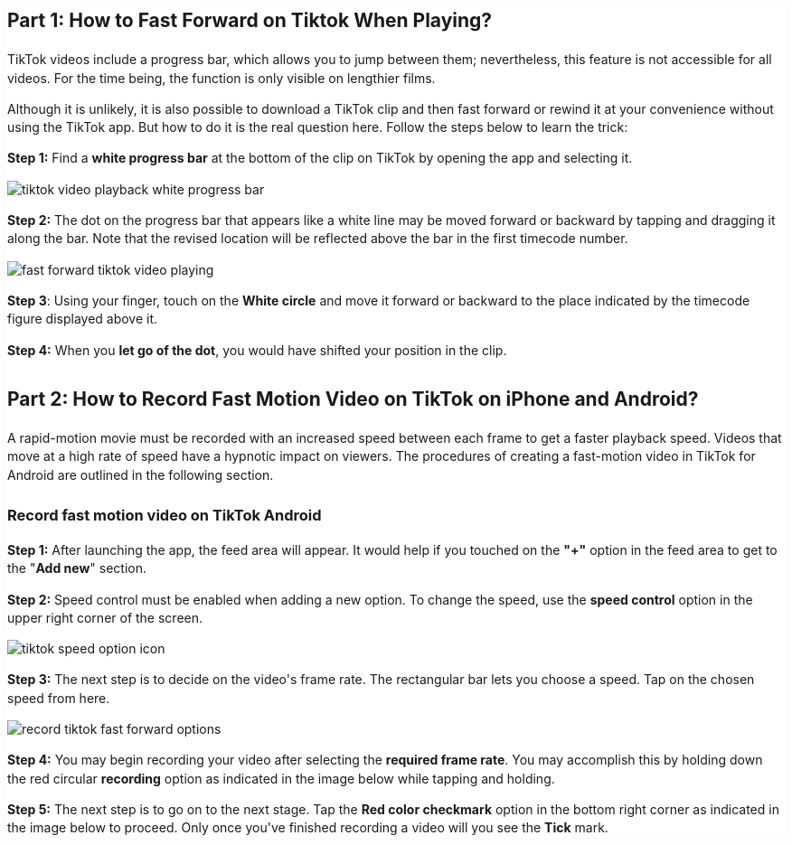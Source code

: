 ## Part 1: How to Fast Forward on Tiktok When Playing?

TikTok videos include a progress bar, which allows you to jump between them; nevertheless, this feature is not accessible for all videos. For the time being, the function is only visible on lengthier films.

Although it is unlikely, it is also possible to download a TikTok clip and then fast forward or rewind it at your convenience without using the TikTok app. But how to do it is the real question here. Follow the steps below to learn the trick:

**Step 1:** Find a **white progress bar** at the bottom of the clip on TikTok by opening the app and selecting it.

![tiktok video playback white progress bar](https://images.wondershare.com/filmora/article-images/tiktok-video-playback-white-progress-bar.jpg)

**Step 2:** The dot on the progress bar that appears like a white line may be moved forward or backward by tapping and dragging it along the bar. Note that the revised location will be reflected above the bar in the first timecode number.

![fast forward tiktok video playing](https://images.wondershare.com/filmora/article-images/fast-forward-tiktok-video-playing.jpg)

**Step 3**: Using your finger, touch on the **White circle** and move it forward or backward to the place indicated by the timecode figure displayed above it.

**Step 4:** When you **let go of the dot**, you would have shifted your position in the clip.

## Part 2: How to Record Fast Motion Video on TikTok on iPhone and Android?

A rapid-motion movie must be recorded with an increased speed between each frame to get a faster playback speed. Videos that move at a high rate of speed have a hypnotic impact on viewers. The procedures of creating a fast-motion video in TikTok for Android are outlined in the following section.

### **Record fast motion video on TikTok Android**

**Step 1:** After launching the app, the feed area will appear. It would help if you touched on the **"+"** option in the feed area to get to the "**Add new**" section.

**Step 2:** Speed control must be enabled when adding a new option. To change the speed, use the **speed control** option in the upper right corner of the screen.

![tiktok speed option icon](https://images.wondershare.com/filmora/article-images/tiktok-speed-option-icon.jpg)

**Step 3:** The next step is to decide on the video's frame rate. The rectangular bar lets you choose a speed. Tap on the chosen speed from here.

![record tiktok fast forward options](https://images.wondershare.com/filmora/article-images/record-tiktok-fast-forward-options.jpg)

**Step 4:** You may begin recording your video after selecting the **required frame rate**. You may accomplish this by holding down the red circular **recording** option as indicated in the image below while tapping and holding.

**Step 5:** The next step is to go on to the next stage. Tap the **Red color checkmark** option in the bottom right corner as indicated in the image below to proceed. Only once you've finished recording a video will you see the **Tick** mark.
